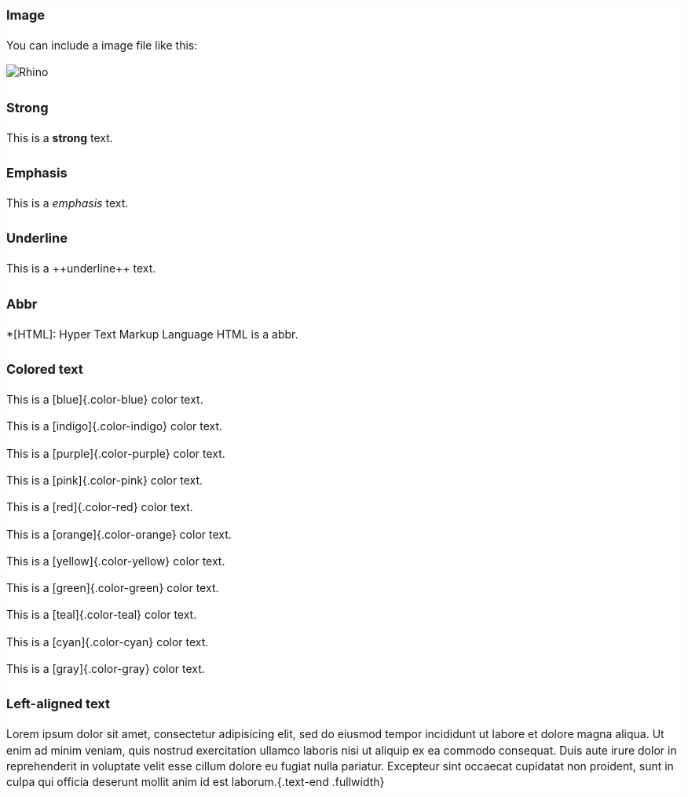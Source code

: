 
### Image

You can include a image file like this:

![Rhino](https://duzyn.github.io/tufte-markdown/img/rhino.png)

### Strong

This is a **strong** text.

### Emphasis

This is a *emphasis* text.

### Underline

This is a ++underline++ text.

### Abbr

*[HTML]: Hyper Text Markup Language
HTML is a abbr.

### Colored text

This is a [blue]{.color-blue} color text.

This is a [indigo]{.color-indigo} color text.

This is a [purple]{.color-purple} color text.

This is a [pink]{.color-pink} color text.

This is a [red]{.color-red} color text.

This is a [orange]{.color-orange} color text.

This is a [yellow]{.color-yellow} color text.

This is a [green]{.color-green} color text.

This is a [teal]{.color-teal} color text.

This is a [cyan]{.color-cyan} color text.

This is a [gray]{.color-gray} color text.

### Left-aligned text

Lorem ipsum dolor sit amet, consectetur adipisicing elit,
sed do eiusmod tempor incididunt ut labore et dolore magna aliqua. Ut enim ad
minim veniam, quis nostrud exercitation ullamco laboris nisi ut aliquip ex ea
commodo consequat. Duis aute irure dolor in reprehenderit in voluptate velit
esse cillum dolore eu fugiat nulla pariatur. Excepteur sint occaecat cupidatat
non proident, sunt in culpa qui officia deserunt mollit anim id est laborum.{.text-end .fullwidth}
